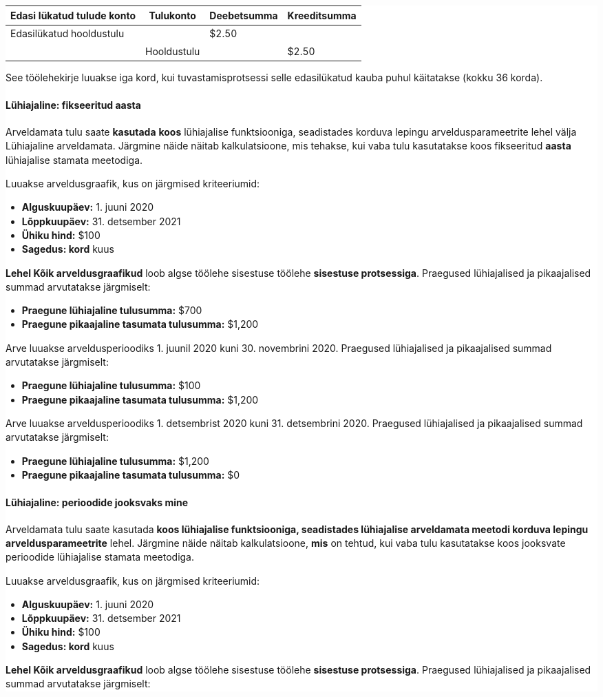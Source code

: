 | Edasi lükatud tulude konto | Tulukonto | Deebetsumma | Kreeditsumma |
|---|---|---|---|
| Edasilükatud hooldustulu | | $2.50 | |
| | Hooldustulu | | $2.50 |

See töölehekirje luuakse iga kord, kui tuvastamisprotsessi selle edasilükatud kauba puhul käitatakse (kokku 36 korda).

#### <a name="short-term-fixed-year"></a>Lühiajaline: fikseeritud aasta

Arveldamata tulu saate **kasutada** **koos** lühiajalise funktsiooniga, seadistades korduva lepingu arveldusparameetrite lehel välja Lühiajaline arveldamata. Järgmine näide näitab kalkulatsioone, mis tehakse, kui vaba tulu kasutatakse koos fikseeritud **aasta** lühiajalise stamata meetodiga.

Luuakse arveldusgraafik, kus on järgmised kriteeriumid:

- **Alguskuupäev:** 1. juuni 2020
- **Lõppkuupäev:** 31. detsember 2021
- **Ühiku hind:** $100
- **Sagedus: kord** kuus

**Lehel Kõik arveldusgraafikud** loob algse töölehe sisestuse töölehe **sisestuse protsessiga**. Praegused lühiajalised ja pikaajalised summad arvutatakse järgmiselt:

- **Praegune lühiajaline tulusumma:** $700
- **Praegune pikaajaline tasumata tulusumma:** $1,200

Arve luuakse arveldusperioodiks 1. juunil 2020 kuni 30. novembrini 2020. Praegused lühiajalised ja pikaajalised summad arvutatakse järgmiselt:

- **Praegune lühiajaline tulusumma:** $100
- **Praegune pikaajaline tasumata tulusumma:** $1,200

Arve luuakse arveldusperioodiks 1. detsembrist 2020 kuni 31. detsembrini 2020. Praegused lühiajalised ja pikaajalised summad arvutatakse järgmiselt:

- **Praegune lühiajaline tulusumma:** $1,200
- **Praegune pikaajaline tasumata tulusumma:** $0

#### <a name="short-term-rolling-periods"></a>Lühiajaline: perioodide jooksvaks mine

Arveldamata tulu saate kasutada **koos lühiajalise funktsiooniga, seadistades lühiajalise arveldamata meetodi korduva lepingu arveldusparameetrite** lehel. Järgmine näide näitab kalkulatsioone, **mis** on tehtud, kui vaba tulu kasutatakse koos jooksvate perioodide lühiajalise stamata meetodiga.

Luuakse arveldusgraafik, kus on järgmised kriteeriumid:

- **Alguskuupäev:** 1. juuni 2020
- **Lõppkuupäev:** 31. detsember 2021
- **Ühiku hind:** $100
- **Sagedus: kord** kuus

**Lehel Kõik arveldusgraafikud** loob algse töölehe sisestuse töölehe **sisestuse protsessiga**. Praegused lühiajalised ja pikaajalised summad arvutatakse järgmiselt:
